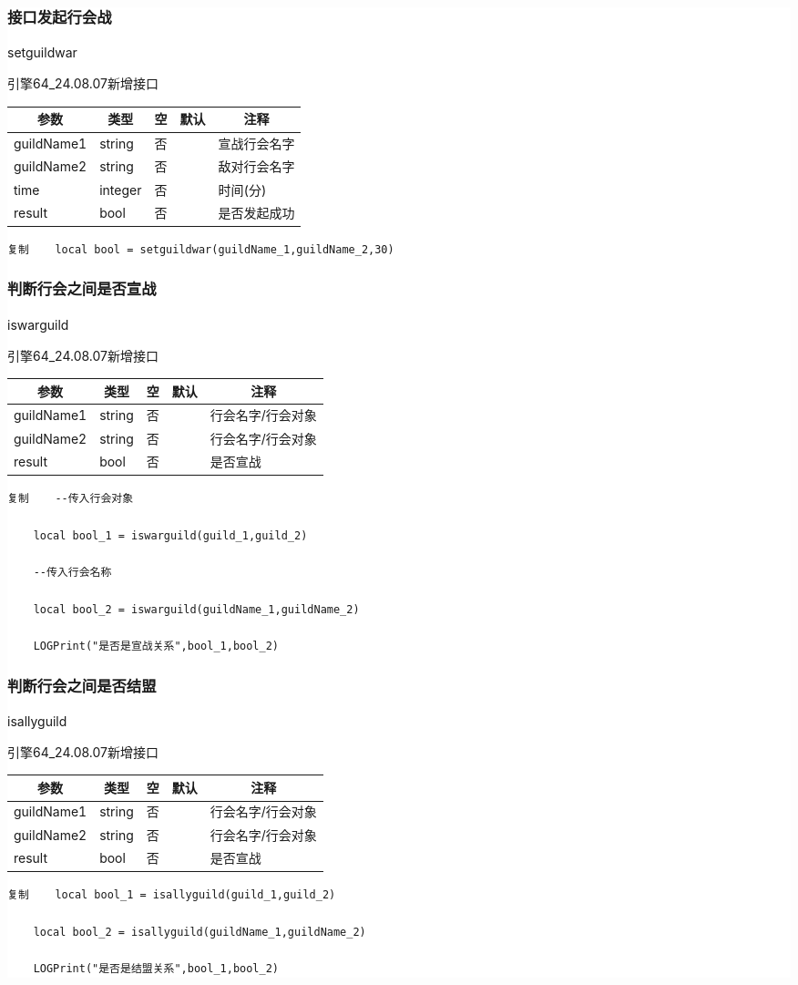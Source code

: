 ### 接口发起行会战

setguildwar

引擎64_24.08.07新增接口

| 参数       | 类型    | 空  | 默认 | 注释         |
| ---------- | ------- | --- | ---- | ------------ |
| guildName1 | string  | 否  |      | 宣战行会名字 |
| guildName2 | string  | 否  |      | 敌对行会名字 |
| time       | integer | 否  |      | 时间(分)     |
| result     | bool    | 否  |      | 是否发起成功 |

```
复制    local bool = setguildwar(guildName_1,guildName_2,30)
```

### 判断行会之间是否宣战

iswarguild

引擎64_24.08.07新增接口

| 参数       | 类型   | 空  | 默认 | 注释              |
| ---------- | ------ | --- | ---- | ----------------- |
| guildName1 | string | 否  |      | 行会名字/行会对象 |
| guildName2 | string | 否  |      | 行会名字/行会对象 |
| result     | bool   | 否  |      | 是否宣战          |

```
复制    --传入行会对象

    local bool_1 = iswarguild(guild_1,guild_2)

    --传入行会名称

    local bool_2 = iswarguild(guildName_1,guildName_2)

    LOGPrint("是否是宣战关系",bool_1,bool_2)
```

### 判断行会之间是否结盟

isallyguild

引擎64_24.08.07新增接口

| 参数       | 类型   | 空  | 默认 | 注释              |
| ---------- | ------ | --- | ---- | ----------------- |
| guildName1 | string | 否  |      | 行会名字/行会对象 |
| guildName2 | string | 否  |      | 行会名字/行会对象 |
| result     | bool   | 否  |      | 是否宣战          |

```
复制    local bool_1 = isallyguild(guild_1,guild_2)

    local bool_2 = isallyguild(guildName_1,guildName_2)

    LOGPrint("是否是结盟关系",bool_1,bool_2)
```
